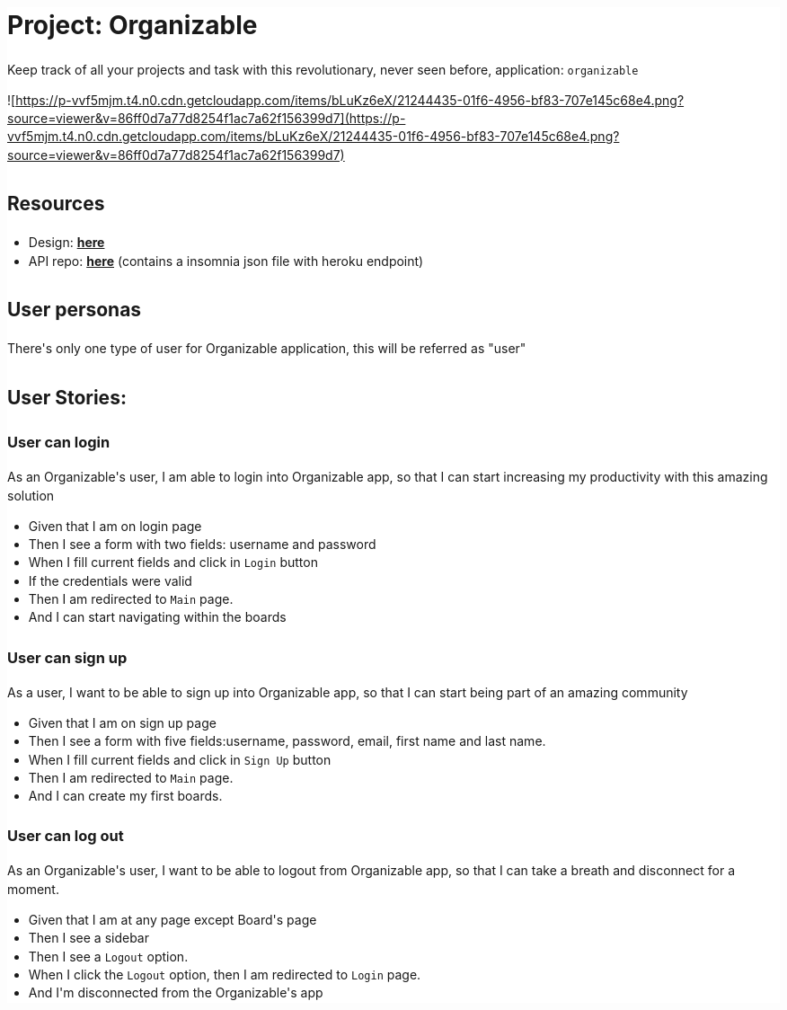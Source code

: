# Project: Organizable

Keep track of all your projects and task with this revolutionary, never seen
before, application: `organizable`

![https://p-vvf5mjm.t4.n0.cdn.getcloudapp.com/items/bLuKz6eX/21244435-01f6-4956-bf83-707e145c68e4.png?source=viewer&v=86ff0d7a77d8254f1ac7a62f156399d7](https://p-vvf5mjm.t4.n0.cdn.getcloudapp.com/items/bLuKz6eX/21244435-01f6-4956-bf83-707e145c68e4.png?source=viewer&v=86ff0d7a77d8254f1ac7a62f156399d7)

## Resources

- Design: **[here](https://www.figma.com/file/YrRRF3WO0bgdgY6ZwB8QsO/Organizable-JS?node-id=3602%3A1292)**
- API repo: **[here](https://github.com/codeableorg/organizable-api)** (contains a insomnia json file with heroku endpoint)

## **User personas**

There's only one type of user for Organizable application, this will be referred
as "user"

## User **Stories:**

### **User can login**

As an Organizable's user, I am able to login into Organizable app, so that I can
start increasing my productivity with this amazing solution

- Given that I am on login page
- Then I see a form with two fields: username and password
- When I fill current fields and click in `Login` button
- If the credentials were valid
- Then I am redirected to `Main` page.
- And I can start navigating within the boards

### **User can sign up**

As a user, I want to be able to sign up into Organizable app, so that I can
start being part of an amazing community

- Given that I am on sign up page
- Then I see a form with five fields:username, password, email, first name and
  last name.
- When I fill current fields and click in `Sign Up` button
- Then I am redirected to `Main` page.
- And I can create my first boards.

### **User can log out**

As an Organizable's user, I want to be able to logout from Organizable app, so
that I can take a breath and disconnect for a moment.

- Given that I am at any page except Board's page
- Then I see a sidebar
- Then I see a `Logout` option.
- When I click the `Logout` option, then I am redirected to `Login` page.
- And I'm disconnected from the Organizable's app
